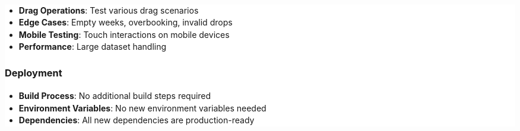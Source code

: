 - **Drag Operations**: Test various drag scenarios
- **Edge Cases**: Empty weeks, overbooking, invalid drops
- **Mobile Testing**: Touch interactions on mobile devices
- **Performance**: Large dataset handling

### Deployment

- **Build Process**: No additional build steps required
- **Environment Variables**: No new environment variables needed
- **Dependencies**: All new dependencies are production-ready 